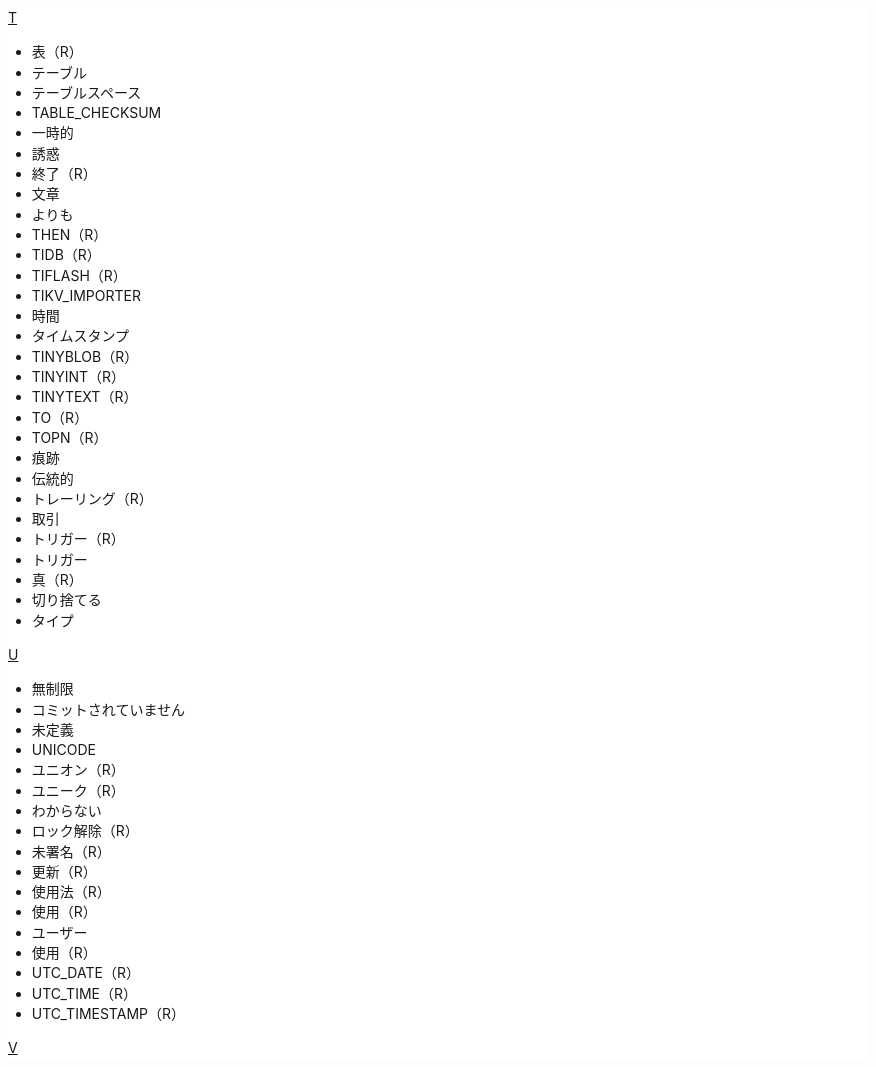 <a id="T" class="letter" href="#T">T</a>

-   表（R）
-   テーブル
-   テーブルスペース
-   TABLE_CHECKSUM
-   一時的
-   誘惑
-   終了（R）
-   文章
-   よりも
-   THEN（R）
-   TIDB（R）
-   TIFLASH（R）
-   TIKV_IMPORTER
-   時間
-   タイムスタンプ
-   TINYBLOB（R）
-   TINYINT（R）
-   TINYTEXT（R）
-   TO（R）
-   TOPN（R）
-   痕跡
-   伝統的
-   トレーリング（R）
-   取引
-   トリガー（R）
-   トリガー
-   真（R）
-   切り捨てる
-   タイプ

<a id="U" class="letter" href="#U">U</a>

-   無制限
-   コミットされていません
-   未定義
-   UNICODE
-   ユニオン（R）
-   ユニーク（R）
-   わからない
-   ロック解除（R）
-   未署名（R）
-   更新（R）
-   使用法（R）
-   使用（R）
-   ユーザー
-   使用（R）
-   UTC_DATE（R）
-   UTC_TIME（R）
-   UTC_TIMESTAMP（R）

<a id="V" class="letter" href="#V">V</a>
